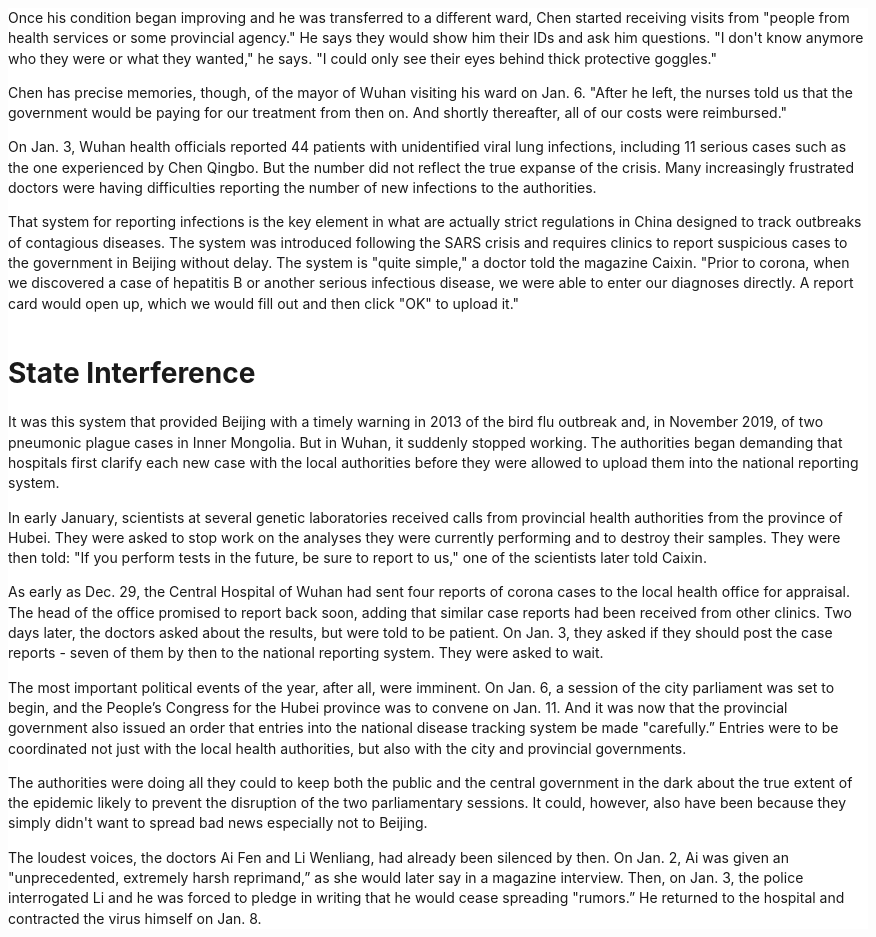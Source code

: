 Once his condition began improving and he was transferred to a different ward, Chen started receiving visits from "people from health services or some provincial agency." He says they would show him their IDs and ask him questions. "I don't know anymore who they were or what they wanted," he says. "I could only see their eyes behind thick protective goggles."

Chen has precise memories, though, of the mayor of Wuhan visiting his ward on Jan. 6. "After he left, the nurses told us that the government would be paying for our treatment from then on. And shortly thereafter, all of our costs were reimbursed."

On Jan. 3, Wuhan health officials reported 44 patients with unidentified viral lung infections, including 11 serious cases such as the one experienced by Chen Qingbo. But the number did not reflect the true expanse of the crisis. Many increasingly frustrated doctors were having difficulties reporting the number of new infections to the authorities.

That system for reporting infections is the key element in what are actually strict regulations in China designed to track outbreaks of contagious diseases. The system was introduced following the SARS crisis and requires clinics to report suspicious cases to the government in Beijing without delay. The system is "quite simple," a doctor told the magazine Caixin. "Prior to corona, when we discovered a case of hepatitis B or another serious infectious disease, we were able to enter our diagnoses directly. A report card would open up, which we would fill out and then click "OK" to upload it."

# State Interference

It was this system that provided Beijing with a timely warning in 2013 of the bird flu outbreak and, in November 2019, of two pneumonic plague cases in Inner Mongolia. But in Wuhan, it suddenly stopped working. The authorities began demanding that hospitals first clarify each new case with the local authorities before they were allowed to upload them into the national reporting system.

In early January, scientists at several genetic laboratories received calls from provincial health authorities from the province of Hubei. They were asked to stop work on the analyses they were currently performing and to destroy their samples. They were then told: "If you perform tests in the future, be sure to report to us," one of the scientists later told Caixin.

As early as Dec. 29, the Central Hospital of Wuhan had sent four reports of corona cases to the local health office for appraisal. The head of the office promised to report back soon, adding that similar case reports had been received from other clinics. Two days later, the doctors asked about the results, but were told to be patient. On Jan. 3, they asked if they should post the case reports - seven of them by then  to the national reporting system. They were asked to wait.

The most important political events of the year, after all, were imminent. On Jan. 6, a session of the city parliament was set to begin, and the People’s Congress for the Hubei province was to convene on Jan. 11. And it was now that the provincial government also issued an order that entries into the national disease tracking system be made "carefully.” Entries were to be coordinated not just with the local health authorities, but also with the city and provincial governments.

The authorities were doing all they could to keep both the public and the central government in the dark about the true extent of the epidemic  likely to prevent the disruption of the two parliamentary sessions. It could, however, also have been because they simply didn't want to spread bad news  especially not to Beijing.

The loudest voices, the doctors Ai Fen and Li Wenliang, had already been silenced by then. On Jan. 2, Ai was given an "unprecedented, extremely harsh reprimand,” as she would later say in a magazine interview. Then, on Jan. 3, the police interrogated Li and he was forced to pledge in writing that he would cease spreading "rumors.” He returned to the hospital and contracted the virus himself on Jan. 8.
